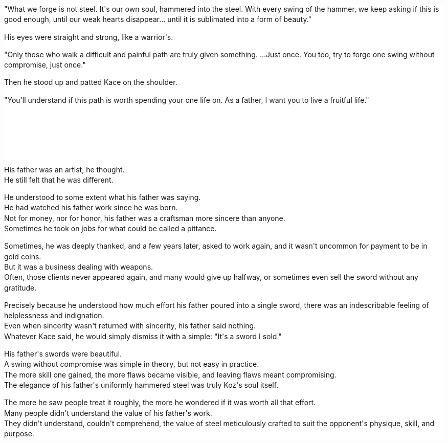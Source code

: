 "What we forge is not steel. It's our own soul, hammered into the steel.
With every swing of the hammer, we keep asking if this is good enough,
until our weak hearts disappear... until it is sublimated into a form of
beauty."  
  
His eyes were straight and strong, like a warrior's.  
  
"Only those who walk a difficult and painful path are truly given
something. ...Just once. You too, try to forge one swing without
compromise, just once."  
  
Then he stood up and patted Kace on the shoulder.  
  
"You'll understand if this path is worth spending your one life on. As a
father, I want you to live a fruitful life."  
<br/>  
<br/>  
<br/>  

His father was an artist, he thought.  
He still felt that he was different.  
  
He understood to some extent what his father was saying.  
He had watched his father work since he was born.  
Not for money, nor for honor, his father was a craftsman more sincere
than anyone.  
Sometimes he took on jobs for what could be called a pittance.  
  
Sometimes, he was deeply thanked, and a few years later, asked to work
again, and it wasn't uncommon for payment to be in gold coins.  
But it was a business dealing with weapons.  
Often, those clients never appeared again, and many would give up
halfway, or sometimes even sell the sword without any gratitude.  
  
Precisely because he understood how much effort his father poured into a
single sword, there was an indescribable feeling of helplessness and
indignation.  
Even when sincerity wasn't returned with sincerity, his father said
nothing.  
Whatever Kace said, he would simply dismiss it with a simple: "It's a
sword I sold."  
  
His father's swords were beautiful.  
A swing without compromise was simple in theory, but not easy in
practice.  
The more skill one gained, the more flaws became visible, and leaving
flaws meant compromising.  
The elegance of his father's uniformly hammered steel was truly Koz's
soul itself.  
  
The more he saw people treat it roughly, the more he wondered if it was
worth all that effort.  
Many people didn't understand the value of his father's work.  
They didn't understand, couldn't comprehend, the value of steel
meticulously crafted to suit the opponent's physique, skill, and
purpose.  
  